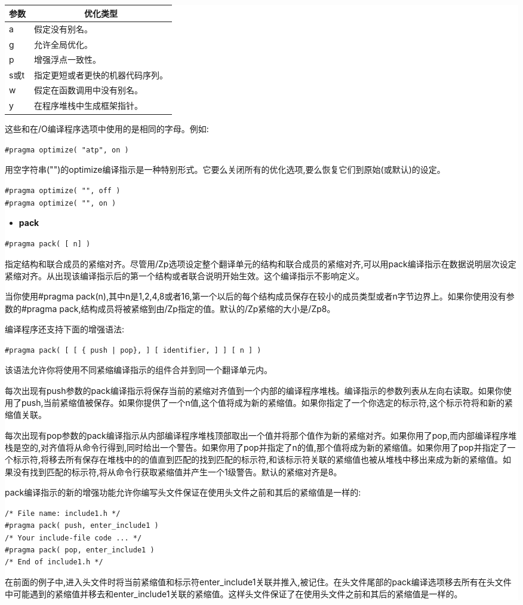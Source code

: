 参数 | 优化类型
--- | ---
a | 假定没有别名。
g | 允许全局优化。
p | 增强浮点一致性。
s或t | 指定更短或者更快的机器代码序列。
w | 假定在函数调用中没有别名。
y | 在程序堆栈中生成框架指针。

这些和在/O编译程序选项中使用的是相同的字母。例如:

```
#pragma optimize( "atp", on )
```

用空字符串("")的optimize编译指示是一种特别形式。它要么关闭所有的优化选项,要么恢复它们到原始(或默认)的设定。

```
#pragma optimize( "", off )
#pragma optimize( "", on )
```

* **pack**

```
#pragma pack( [ n] )
```

指定结构和联合成员的紧缩对齐。尽管用/Zp选项设定整个翻译单元的结构和联合成员的紧缩对齐,可以用pack编译指示在数据说明层次设定紧缩对齐。从出现该编译指示后的第一个结构或者联合说明开始生效。这个编译指示不影响定义。

当你使用\#pragma pack(n),其中n是1,2,4,8或者16,第一个以后的每个结构成员保存在较小的成员类型或者n字节边界上。如果你使用没有参数的\#pragma pack,结构成员将被紧缩到由/Zp指定的值。默认的/Zp紧缩的大小是/Zp8。

编译程序还支持下面的增强语法:

```
#pragma pack( [ [ { push | pop}, ] [ identifier, ] ] [ n ] )
```

该语法允许你将使用不同紧缩编译指示的组件合并到同一个翻译单元内。

每次出现有push参数的pack编译指示将保存当前的紧缩对齐值到一个内部的编译程序堆栈。编译指示的参数列表从左向右读取。如果你使用了push,当前紧缩值被保存。如果你提供了一个n值,这个值将成为新的紧缩值。如果你指定了一个你选定的标示符,这个标示符将和新的紧缩值关联。

每次出现有pop参数的pack编译指示从内部编译程序堆栈顶部取出一个值并将那个值作为新的紧缩对齐。如果你用了pop,而内部编译程序堆栈是空的,对齐值将从命令行得到,同时给出一个警告。如果你用了pop并指定了n的值,那个值将成为新的紧缩值。如果你用了pop并指定了一个标示符,将移去所有保存在堆栈中的的值直到匹配的找到匹配的标示符,和该标示符关联的紧缩值也被从堆栈中移出来成为新的紧缩值。如果没有找到匹配的标示符,将从命令行获取紧缩值并产生一个1级警告。默认的紧缩对齐是8。

pack编译指示的新的增强功能允许你编写头文件保证在使用头文件之前和其后的紧缩值是一样的:

```
/* File name: include1.h */
#pragma pack( push, enter_include1 )
/* Your include-file code ... */
#pragma pack( pop, enter_include1 )
/* End of include1.h */
```

在前面的例子中,进入头文件时将当前紧缩值和标示符enter\_include1关联并推入,被记住。在头文件尾部的pack编译选项移去所有在头文件中可能遇到的紧缩值并移去和enter\_include1关联的紧缩值。这样头文件保证了在使用头文件之前和其后的紧缩值是一样的。
